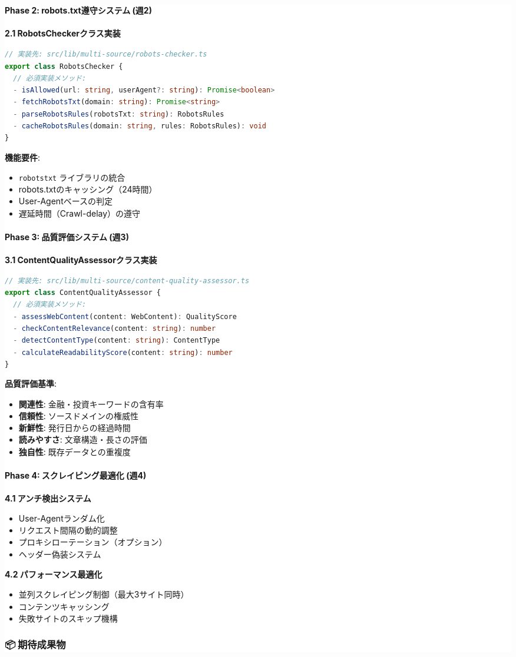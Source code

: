 #### Phase 2: robots.txt遵守システム (週2)

**2.1 RobotsCheckerクラス実装**
```typescript
// 実装先: src/lib/multi-source/robots-checker.ts
export class RobotsChecker {
  // 必須実装メソッド:
  - isAllowed(url: string, userAgent?: string): Promise<boolean>
  - fetchRobotsTxt(domain: string): Promise<string>
  - parseRobotsRules(robotsTxt: string): RobotsRules
  - cacheRobotsRules(domain: string, rules: RobotsRules): void
}
```

**機能要件**:
- `robotstxt` ライブラリの統合
- robots.txtのキャッシング（24時間）
- User-Agentベースの判定
- 遅延時間（Crawl-delay）の遵守

#### Phase 3: 品質評価システム (週3)

**3.1 ContentQualityAssessorクラス実装**
```typescript
// 実装先: src/lib/multi-source/content-quality-assessor.ts
export class ContentQualityAssessor {
  // 必須実装メソッド:
  - assessWebContent(content: WebContent): QualityScore
  - checkContentRelevance(content: string): number
  - detectContentType(content: string): ContentType
  - calculateReadabilityScore(content: string): number
}
```

**品質評価基準**:
- **関連性**: 金融・投資キーワードの含有率
- **信頼性**: ソースドメインの権威性
- **新鮮性**: 発行日からの経過時間
- **読みやすさ**: 文章構造・長さの評価
- **独自性**: 既存データとの重複度

#### Phase 4: スクレイピング最適化 (週4)

**4.1 アンチ検出システム**
- User-Agentランダム化
- リクエスト間隔の動的調整
- プロキシローテーション（オプション）
- ヘッダー偽装システム

**4.2 パフォーマンス最適化**
- 並列スクレイピング制御（最大3サイト同時）
- コンテンツキャッシング
- 失敗サイトのスキップ機構

### 📦 **期待成果物**
